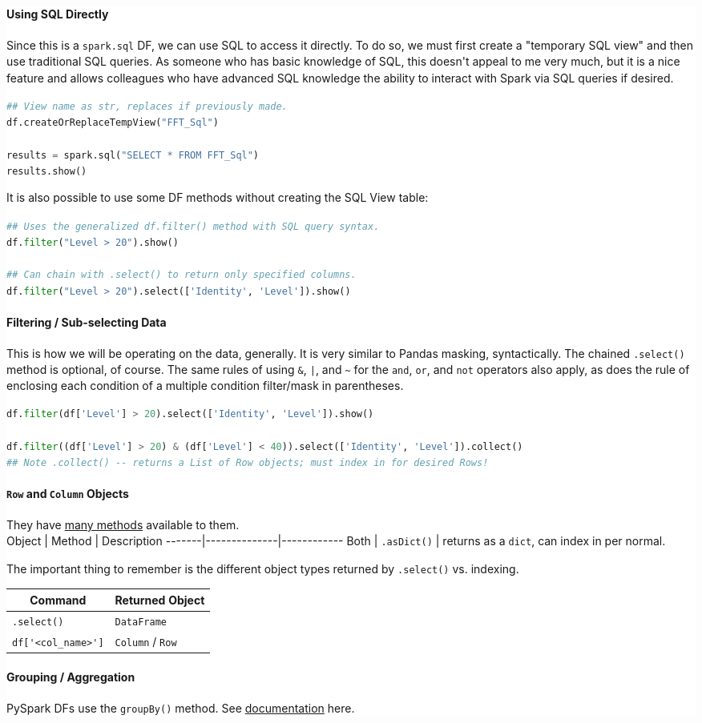 #### Using SQL Directly
Since this is a `spark.sql` DF, we can use SQL to access it directly.  To do so, we must first create a "temporary SQL view" and then use traditional SQL queries.  As someone who has basic knowledge of SQL, this doesn't appeal to me very much, but it is a nice feature and allows colleagues who have advanced SQL knowledge the ability to interact with Spark via SQL queries if desired.

```python
## View name as str, replaces if previously made.
df.createOrReplaceTempView("FFT_Sql")

results = spark.sql("SELECT * FROM FFT_Sql")
results.show()
```

It is also possible to use some DF methods without creating the SQL View table:

```python
## Uses the generalized df.filter() method with SQL query syntax.
df.filter("Level > 20").show()

## Can chain with .select() to return only specified columns.
df.filter("Level > 20").select(['Identity', 'Level']).show()
```


#### Filtering / Sub-selecting Data
This is how we will be operating on the data, generally.  It is very similar to Pandas masking, syntactically. The chained `.select()` method is optional, of course.  The same rules of using `&`, `|`, and `~` for the `and`, `or`, and `not` operators also apply, as does the rule of enclosing each condition of a multiple condition filter/mask in parentheses.

```python
df.filter(df['Level'] > 20).select(['Identity', 'Level']).show()

df.filter((df['Level'] > 20) & (df['Level'] < 40)).select(['Identity', 'Level']).collect()
## Note .collect() -- returns a List of Row objects; must index in for desired Rows!
```

#### `Row` and `Column` Objects
They have [many methods](http://spark.apache.org/docs/2.1.0/api/python/pyspark.sql.html#pyspark.sql.Row) available to them.  
Object | Method       | Description
-------|--------------|------------
Both   | `.asDict()`  | returns as a `dict`, can index in per normal.

The important thing to remember is the different object types returned by `.select()` vs. indexing.

Command             | Returned Object
--------------------|----------------
`.select()`         |  `DataFrame`
`df['<col_name>']`  |  `Column` / `Row`




#### Grouping / Aggregation
PySpark DFs use the `groupBy()` method.
See [documentation](http://spark.apache.org/docs/2.1.0/api/python/pyspark.sql.html#pyspark.sql.GroupedData) here.
